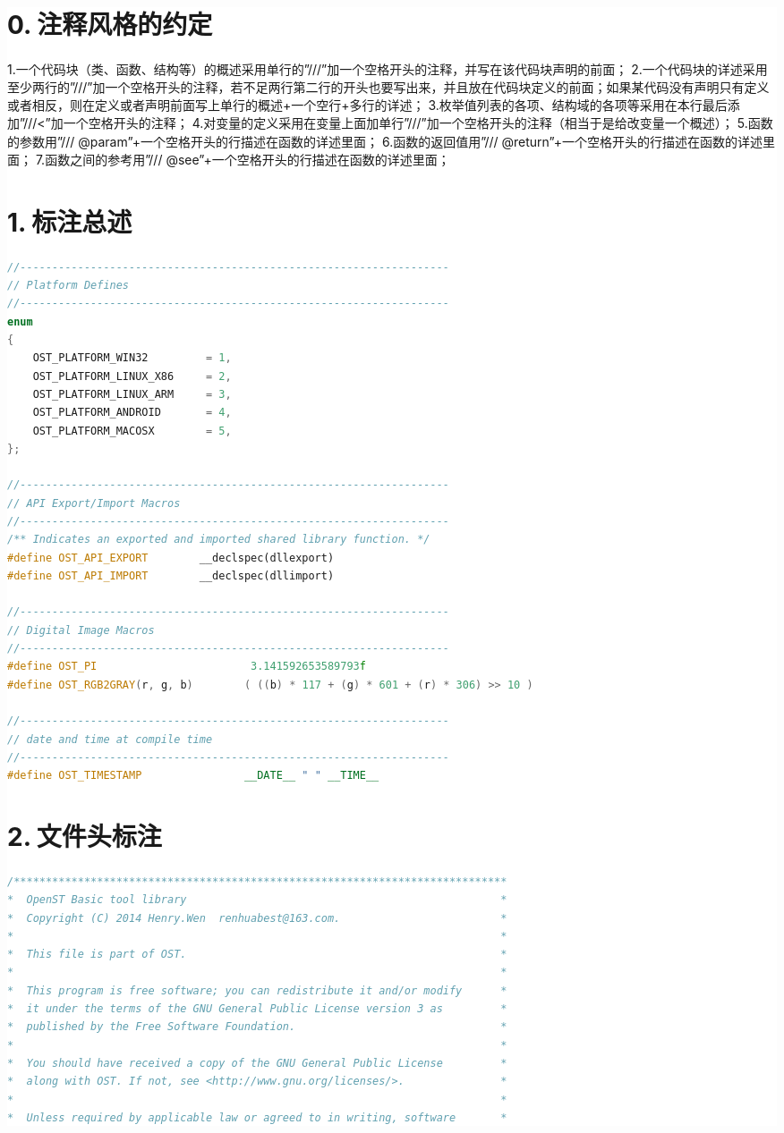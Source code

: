 # 0. 注释风格的约定

 1.一个代码块（类、函数、结构等）的概述采用单行的”///”加一个空格开头的注释，并写在该代码块声明的前面；
  2.一个代码块的详述采用至少两行的”///”加一个空格开头的注释，若不足两行第二行的开头也要写出来，并且放在代码块定义的前面；如果某代码没有声明只有定义或者相反，则在定义或者声明前面写上单行的概述+一个空行+多行的详述；
  3.枚举值列表的各项、结构域的各项等采用在本行最后添加”///<”加一个空格开头的注释；
  4.对变量的定义采用在变量上面加单行”///”加一个空格开头的注释（相当于是给改变量一个概述）；
  5.函数的参数用”/// @param”+一个空格开头的行描述在函数的详述里面；
  6.函数的返回值用”/// @return”+一个空格开头的行描述在函数的详述里面；
  7.函数之间的参考用”/// @see”+一个空格开头的行描述在函数的详述里面；

# 1. 标注总述

```c++
//-------------------------------------------------------------------
// Platform Defines
//-------------------------------------------------------------------
enum
{
    OST_PLATFORM_WIN32         = 1,
    OST_PLATFORM_LINUX_X86     = 2,
    OST_PLATFORM_LINUX_ARM     = 3,
    OST_PLATFORM_ANDROID       = 4,
    OST_PLATFORM_MACOSX        = 5,
};

//-------------------------------------------------------------------
// API Export/Import Macros
//-------------------------------------------------------------------
/** Indicates an exported and imported shared library function. */
#define OST_API_EXPORT        __declspec(dllexport)
#define OST_API_IMPORT        __declspec(dllimport)

//-------------------------------------------------------------------
// Digital Image Macros
//-------------------------------------------------------------------
#define OST_PI                        3.141592653589793f
#define OST_RGB2GRAY(r, g, b)        ( ((b) * 117 + (g) * 601 + (r) * 306) >> 10 )

//-------------------------------------------------------------------
// date and time at compile time
//-------------------------------------------------------------------
#define OST_TIMESTAMP                __DATE__ " " __TIME__
```

# 2. 文件头标注

```c++
/*****************************************************************************
*  OpenST Basic tool library                                                 *
*  Copyright (C) 2014 Henry.Wen  renhuabest@163.com.                         *
*                                                                            *
*  This file is part of OST.                                                 *
*                                                                            *
*  This program is free software; you can redistribute it and/or modify      *
*  it under the terms of the GNU General Public License version 3 as         *
*  published by the Free Software Foundation.                                *
*                                                                            *
*  You should have received a copy of the GNU General Public License         *
*  along with OST. If not, see <http://www.gnu.org/licenses/>.               *
*                                                                            *
*  Unless required by applicable law or agreed to in writing, software       *
```